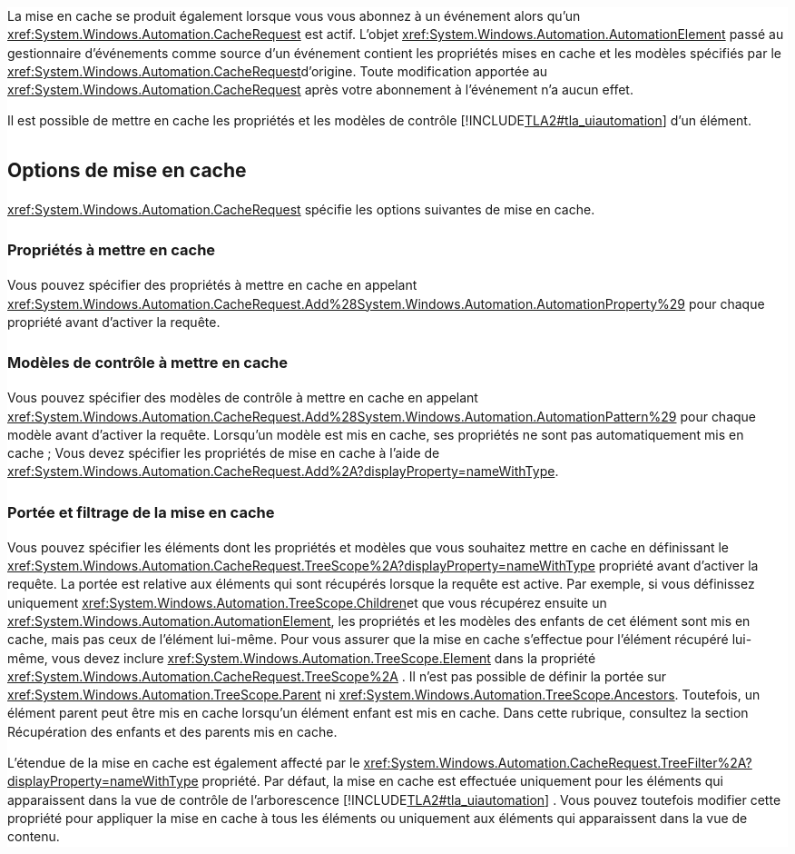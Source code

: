  La mise en cache se produit également lorsque vous vous abonnez à un événement alors qu’un <xref:System.Windows.Automation.CacheRequest> est actif. L’objet <xref:System.Windows.Automation.AutomationElement> passé au gestionnaire d’événements comme source d’un événement contient les propriétés mises en cache et les modèles spécifiés par le <xref:System.Windows.Automation.CacheRequest>d’origine. Toute modification apportée au <xref:System.Windows.Automation.CacheRequest> après votre abonnement à l’événement n’a aucun effet.  
  
 Il est possible de mettre en cache les propriétés et les modèles de contrôle [!INCLUDE[TLA2#tla_uiautomation](../../../includes/tla2sharptla-uiautomation-md.md)] d’un élément.  
  
<a name="Options_for_Caching"></a>   
## <a name="options-for-caching"></a>Options de mise en cache  
 <xref:System.Windows.Automation.CacheRequest> spécifie les options suivantes de mise en cache.  
  
<a name="Properties_to_Cache"></a>   
### <a name="properties-to-cache"></a>Propriétés à mettre en cache  
 Vous pouvez spécifier des propriétés à mettre en cache en appelant <xref:System.Windows.Automation.CacheRequest.Add%28System.Windows.Automation.AutomationProperty%29> pour chaque propriété avant d’activer la requête.  
  
<a name="Control_Patterns_to_Cache"></a>   
### <a name="control-patterns-to-cache"></a>Modèles de contrôle à mettre en cache  
 Vous pouvez spécifier des modèles de contrôle à mettre en cache en appelant <xref:System.Windows.Automation.CacheRequest.Add%28System.Windows.Automation.AutomationPattern%29> pour chaque modèle avant d’activer la requête. Lorsqu’un modèle est mis en cache, ses propriétés ne sont pas automatiquement mis en cache ; Vous devez spécifier les propriétés de mise en cache à l’aide de <xref:System.Windows.Automation.CacheRequest.Add%2A?displayProperty=nameWithType>.  
  
<a name="Scope_of_the_Caching"></a>   
### <a name="scope-and-filtering-of-caching"></a>Portée et filtrage de la mise en cache  
 Vous pouvez spécifier les éléments dont les propriétés et modèles que vous souhaitez mettre en cache en définissant le <xref:System.Windows.Automation.CacheRequest.TreeScope%2A?displayProperty=nameWithType> propriété avant d’activer la requête. La portée est relative aux éléments qui sont récupérés lorsque la requête est active. Par exemple, si vous définissez uniquement <xref:System.Windows.Automation.TreeScope.Children>et que vous récupérez ensuite un <xref:System.Windows.Automation.AutomationElement>, les propriétés et les modèles des enfants de cet élément sont mis en cache, mais pas ceux de l’élément lui-même. Pour vous assurer que la mise en cache s’effectue pour l’élément récupéré lui-même, vous devez inclure <xref:System.Windows.Automation.TreeScope.Element> dans la propriété <xref:System.Windows.Automation.CacheRequest.TreeScope%2A> . Il n’est pas possible de définir la portée sur <xref:System.Windows.Automation.TreeScope.Parent> ni <xref:System.Windows.Automation.TreeScope.Ancestors>. Toutefois, un élément parent peut être mis en cache lorsqu’un élément enfant est mis en cache. Dans cette rubrique, consultez la section Récupération des enfants et des parents mis en cache.  
  
 L’étendue de la mise en cache est également affecté par le <xref:System.Windows.Automation.CacheRequest.TreeFilter%2A?displayProperty=nameWithType> propriété. Par défaut, la mise en cache est effectuée uniquement pour les éléments qui apparaissent dans la vue de contrôle de l’arborescence [!INCLUDE[TLA2#tla_uiautomation](../../../includes/tla2sharptla-uiautomation-md.md)] . Vous pouvez toutefois modifier cette propriété pour appliquer la mise en cache à tous les éléments ou uniquement aux éléments qui apparaissent dans la vue de contenu.  
  